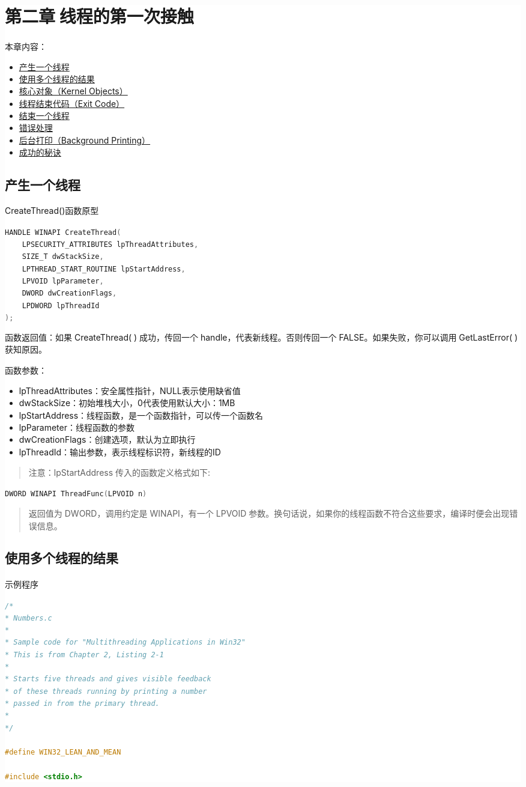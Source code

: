 # 第二章 线程的第一次接触

本章内容：

* <a href="#1_2_1">产生一个线程</a>
* <a href="#1_2_2">使用多个线程的结果</a>
* <a href="#1_2_3">核心对象（Kernel Objects）</a>
* <a href="#1_2_4">线程结束代码（Exit Code）</a>
* <a href="#1_2_5">结束一个线程</a>
* <a href="#1_2_6">错误处理</a>
* <a href="#1_2_7">后台打印（Background Printing）</a>
* <a href="#1_2_7">成功的秘诀</a>

## <a name="1_2_1">产生一个线程</a>

CreateThread()函数原型

```cpp
HANDLE WINAPI CreateThread(
    LPSECURITY_ATTRIBUTES lpThreadAttributes,
    SIZE_T dwStackSize,
    LPTHREAD_START_ROUTINE lpStartAddress,
    LPVOID lpParameter,
    DWORD dwCreationFlags,
    LPDWORD lpThreadId
);
```

函数返回值：如果 CreateThread( ) 成功，传回一个 handle，代表新线程。否则传回一个 FALSE。如果失败，你可以调用 GetLastError( )
获知原因。

函数参数：

* lpThreadAttributes：安全属性指针，NULL表示使用缺省值
* dwStackSize：初始堆栈大小，0代表使用默认大小：1MB
* lpStartAddress：线程函数，是一个函数指针，可以传一个函数名
* lpParameter：线程函数的参数
* dwCreationFlags：创建选项，默认为立即执行
* lpThreadId：输出参数，表示线程标识符，新线程的ID

> 注意：lpStartAddress 传入的函数定义格式如下:

```cpp
DWORD WINAPI ThreadFunc(LPVOID n) 
```

> 返回值为 DWORD，调用约定是 WINAPI，有一个 LPVOID 参数。换句话说，如果你的线程函数不符合这些要求，编译时便会出现错误信息。

## <a name="1_2_2">使用多个线程的结果</a>

示例程序
```cpp
/*
* Numbers.c
*
* Sample code for "Multithreading Applications in Win32"
* This is from Chapter 2, Listing 2-1
*
* Starts five threads and gives visible feedback
* of these threads running by printing a number
* passed in from the primary thread.
*
*/

#define WIN32_LEAN_AND_MEAN

#include <stdio.h>
```